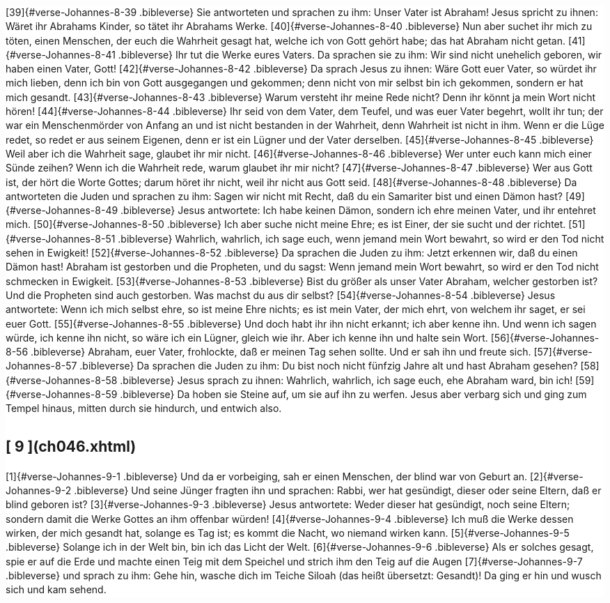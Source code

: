 [39]{#verse-Johannes-8-39 .bibleverse} Sie antworteten und sprachen zu ihm: Unser Vater ist Abraham! Jesus spricht zu ihnen: Wäret ihr Abrahams Kinder, so tätet ihr Abrahams Werke. 
[40]{#verse-Johannes-8-40 .bibleverse} Nun aber suchet ihr mich zu töten, einen Menschen, der euch die Wahrheit gesagt hat, welche ich von Gott gehört habe; das hat Abraham nicht getan. 
[41]{#verse-Johannes-8-41 .bibleverse} Ihr tut die Werke eures Vaters. Da sprachen sie zu ihm: Wir sind nicht unehelich geboren, wir haben einen Vater, Gott! 
[42]{#verse-Johannes-8-42 .bibleverse} Da sprach Jesus zu ihnen: Wäre Gott euer Vater, so würdet ihr mich lieben, denn ich bin von Gott ausgegangen und gekommen; denn nicht von mir selbst bin ich gekommen, sondern er hat mich gesandt. 
[43]{#verse-Johannes-8-43 .bibleverse} Warum versteht ihr meine Rede nicht? Denn ihr könnt ja mein Wort nicht hören! 
[44]{#verse-Johannes-8-44 .bibleverse} Ihr seid von dem Vater, dem Teufel, und was euer Vater begehrt, wollt ihr tun; der war ein Menschenmörder von Anfang an und ist nicht bestanden in der Wahrheit, denn Wahrheit ist nicht in ihm. Wenn er die Lüge redet, so redet er aus seinem Eigenen, denn er ist ein Lügner und der Vater derselben. 
[45]{#verse-Johannes-8-45 .bibleverse} Weil aber ich die Wahrheit sage, glaubet ihr mir nicht. 
[46]{#verse-Johannes-8-46 .bibleverse} Wer unter euch kann mich einer Sünde zeihen? Wenn ich die Wahrheit rede, warum glaubet ihr mir nicht? 
[47]{#verse-Johannes-8-47 .bibleverse} Wer aus Gott ist, der hört die Worte Gottes; darum höret ihr nicht, weil ihr nicht aus Gott seid. 
[48]{#verse-Johannes-8-48 .bibleverse} Da antworteten die Juden und sprachen zu ihm: Sagen wir nicht mit Recht, daß du ein Samariter bist und einen Dämon hast? 
[49]{#verse-Johannes-8-49 .bibleverse} Jesus antwortete: Ich habe keinen Dämon, sondern ich ehre meinen Vater, und ihr entehret mich. 
[50]{#verse-Johannes-8-50 .bibleverse} Ich aber suche nicht meine Ehre; es ist Einer, der sie sucht und der richtet. 
[51]{#verse-Johannes-8-51 .bibleverse} Wahrlich, wahrlich, ich sage euch, wenn jemand mein Wort bewahrt, so wird er den Tod nicht sehen in Ewigkeit! 
[52]{#verse-Johannes-8-52 .bibleverse} Da sprachen die Juden zu ihm: Jetzt erkennen wir, daß du einen Dämon hast! Abraham ist gestorben und die Propheten, und du sagst: Wenn jemand mein Wort bewahrt, so wird er den Tod nicht schmecken in Ewigkeit. 
[53]{#verse-Johannes-8-53 .bibleverse} Bist du größer als unser Vater Abraham, welcher gestorben ist? Und die Propheten sind auch gestorben. Was machst du aus dir selbst? 
[54]{#verse-Johannes-8-54 .bibleverse} Jesus antwortete: Wenn ich mich selbst ehre, so ist meine Ehre nichts; es ist mein Vater, der mich ehrt, von welchem ihr saget, er sei euer Gott. 
[55]{#verse-Johannes-8-55 .bibleverse} Und doch habt ihr ihn nicht erkannt; ich aber kenne ihn. Und wenn ich sagen würde, ich kenne ihn nicht, so wäre ich ein Lügner, gleich wie ihr. Aber ich kenne ihn und halte sein Wort. 
[56]{#verse-Johannes-8-56 .bibleverse} Abraham, euer Vater, frohlockte, daß er meinen Tag sehen sollte. Und er sah ihn und freute sich. 
[57]{#verse-Johannes-8-57 .bibleverse} Da sprachen die Juden zu ihm: Du bist noch nicht fünfzig Jahre alt und hast Abraham gesehen? 
[58]{#verse-Johannes-8-58 .bibleverse} Jesus sprach zu ihnen: Wahrlich, wahrlich, ich sage euch, ehe Abraham ward, bin ich! 
[59]{#verse-Johannes-8-59 .bibleverse} Da hoben sie Steine auf, um sie auf ihn zu werfen. Jesus aber verbarg sich und ging zum Tempel hinaus, mitten durch sie hindurch, und entwich also. 

<h2 class="chaptertitle">[&nbsp;9&nbsp;](ch046.xhtml)<span><span id="chapter-Johannes-9"></span></span></h2>
 
[1]{#verse-Johannes-9-1 .bibleverse} Und da er vorbeiging, sah er einen Menschen, der blind war von Geburt an. 
[2]{#verse-Johannes-9-2 .bibleverse} Und seine Jünger fragten ihn und sprachen: Rabbi, wer hat gesündigt, dieser oder seine Eltern, daß er blind geboren ist? 
[3]{#verse-Johannes-9-3 .bibleverse} Jesus antwortete: Weder dieser hat gesündigt, noch seine Eltern; sondern damit die Werke Gottes an ihm offenbar würden! 
[4]{#verse-Johannes-9-4 .bibleverse} Ich muß die Werke dessen wirken, der mich gesandt hat, solange es Tag ist; es kommt die Nacht, wo niemand wirken kann. 
[5]{#verse-Johannes-9-5 .bibleverse} Solange ich in der Welt bin, bin ich das Licht der Welt. 
[6]{#verse-Johannes-9-6 .bibleverse} Als er solches gesagt, spie er auf die Erde und machte einen Teig mit dem Speichel und strich ihm den Teig auf die Augen 
[7]{#verse-Johannes-9-7 .bibleverse} und sprach zu ihm: Gehe hin, wasche dich im Teiche Siloah (das heißt übersetzt: Gesandt)! Da ging er hin und wusch sich und kam sehend. 